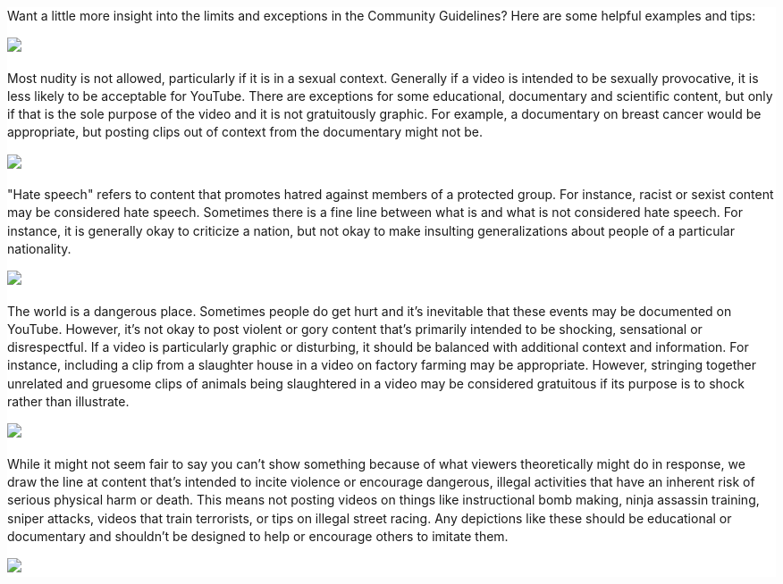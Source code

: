 
Want a little more insight into the limits and exceptions in the Community Guidelines? Here are some helpful examples and tips:



[![](http://s.ytimg.com/yt/img/pixel-vfl73.gif)](#)

Most nudity is not allowed, particularly if it is in a sexual context. Generally if a video is intended to be sexually provocative, it is less likely to be acceptable for YouTube. There are exceptions for some educational, documentary and scientific content, but only if that is the sole purpose of the video and it is not gratuitously graphic. For example, a documentary on breast cancer would be appropriate, but posting clips out of context from the documentary might not be.





  


[![](http://s.ytimg.com/yt/img/pixel-vfl73.gif)](#)

"Hate speech" refers to content that promotes hatred against members of a protected group. For instance, racist or sexist content may be considered hate speech. Sometimes there is a fine line between what is and what is not considered hate speech. For instance, it is generally okay to criticize a nation, but not okay to make insulting generalizations about people of a particular nationality.





  


[![](http://s.ytimg.com/yt/img/pixel-vfl73.gif)](#)

The world is a dangerous place. Sometimes people do get hurt and it’s inevitable that these events may be documented on YouTube. However, it’s not okay to post violent or gory content that’s primarily intended to be shocking, sensational or disrespectful. If a video is particularly graphic or disturbing, it should be balanced with additional context and information. For instance, including a clip from a slaughter house in a video on factory farming may be appropriate. However, stringing together unrelated and gruesome clips of animals being slaughtered in a video may be considered gratuitous if its purpose is to shock rather than illustrate.





  


[![](http://s.ytimg.com/yt/img/pixel-vfl73.gif)](#)

While it might not seem fair to say you can’t show something because of what viewers theoretically might do in response, we draw the line at content that’s intended to incite violence or encourage dangerous, illegal activities that have an inherent risk of serious physical harm or death. This means not posting videos on things like instructional bomb making, ninja assassin training, sniper attacks, videos that train terrorists, or tips on illegal street racing. Any depictions like these should be educational or documentary and shouldn’t be designed to help or encourage others to imitate them.





  


[![](http://s.ytimg.com/yt/img/pixel-vfl73.gif)](#)
